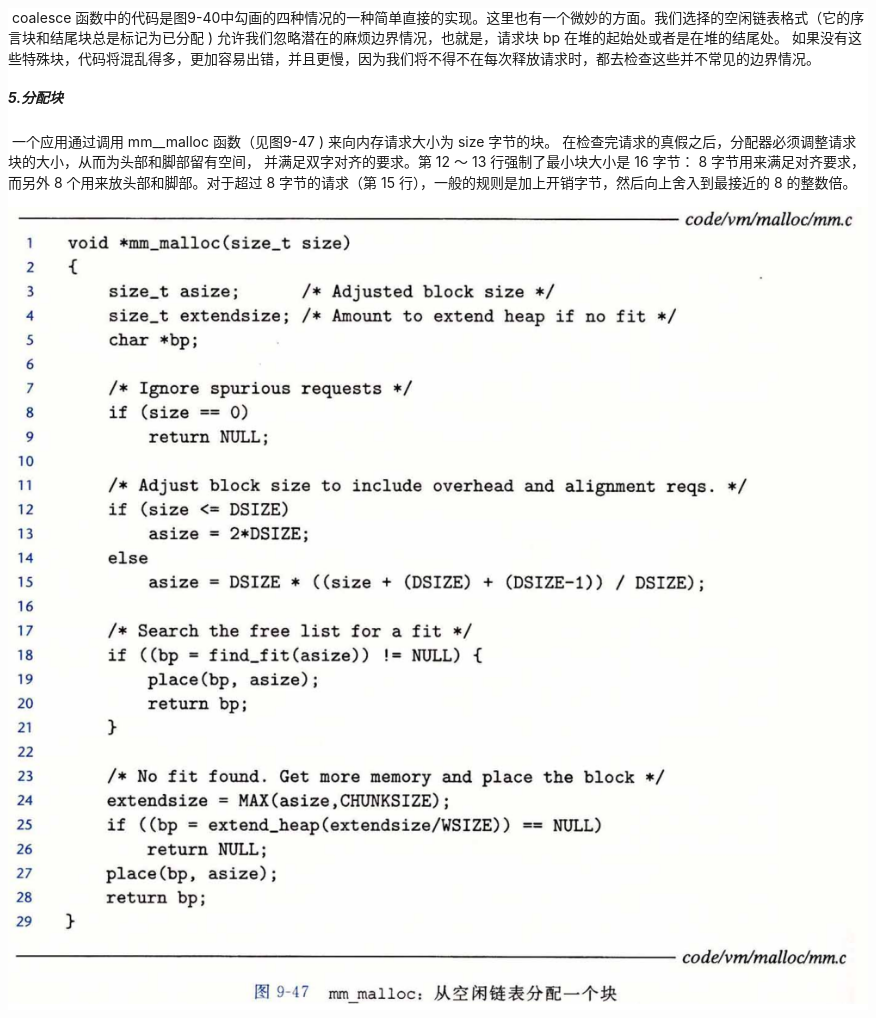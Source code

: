 ​		coalesce 函数中的代码是图9-40中勾画的四种情况的一种简单直接的实现。这里也有一个微妙的方面。我们选择的空闲链表格式（它的序言块和结尾块总是标记为已分配 ) 允许我们忽略潜在的麻烦边界情况，也就是，请求块 bp 在堆的起始处或者是在堆的结尾处。 如果没有这些特殊块，代码将混乱得多，更加容易出错，并且更慢，因为我们将不得不在每次释放请求时，都去检查这些并不常见的边界情况。



##### 5.分配块

​		一个应用通过调用 mm__malloc 函数（见图9-47 ) 来向内存请求大小为 size 字节的块。 在检查完请求的真假之后，分配器必须调整请求块的大小，从而为头部和脚部留有空间， 并满足双字对齐的要求。第 12 〜 13 行强制了最小块大小是 16 字节： 8 字节用来满足对齐要求，而另外 8 个用来放头部和脚部。对于超过 8 字节的请求（第 15 行），一般的规则是加上开销字节，然后向上舍入到最接近的 8 的整数倍。

![09mm_malloc：从空闲链表分配一个块](./imagemarkdown/09mm_malloc：从空闲链表分配一个块.png)
